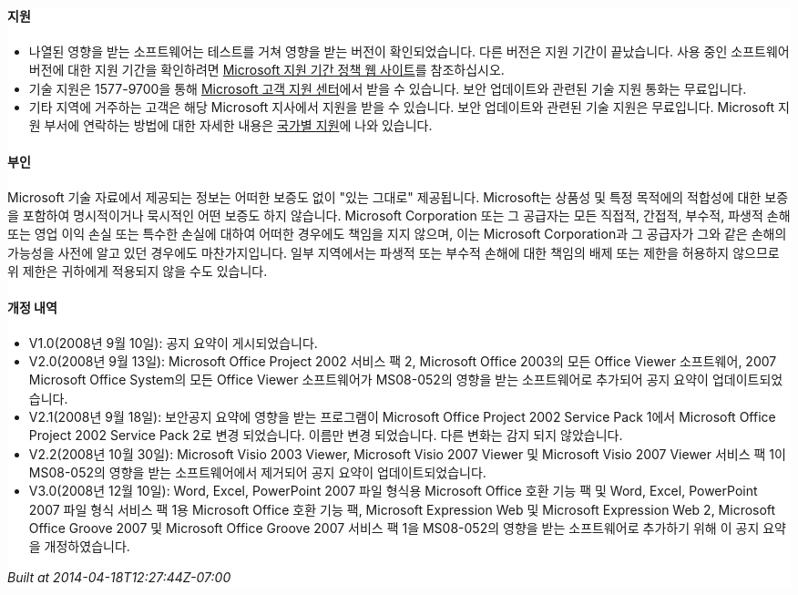 #### 지원

-   나열된 영향을 받는 소프트웨어는 테스트를 거쳐 영향을 받는 버전이 확인되었습니다. 다른 버전은 지원 기간이 끝났습니다. 사용 중인 소프트웨어 버전에 대한 지원 기간을 확인하려면 [Microsoft 지원 기간 정책 웹 사이트](http://go.microsoft.com/fwlink/?linkid=21742)를 참조하십시오.
-   기술 지원은 1577-9700을 통해 [Microsoft 고객 지원 센터](http://go.microsoft.com/fwlink/?linkid=21131)에서 받을 수 있습니다. 보안 업데이트와 관련된 기술 지원 통화는 무료입니다.
-   기타 지역에 거주하는 고객은 해당 Microsoft 지사에서 지원을 받을 수 있습니다. 보안 업데이트와 관련된 기술 지원은 무료입니다. Microsoft 지원 부서에 연락하는 방법에 대한 자세한 내용은 [국가별 지원](http://go.microsoft.com/fwlink/?linkid=21155)에 나와 있습니다.

#### 부인

Microsoft 기술 자료에서 제공되는 정보는 어떠한 보증도 없이 "있는 그대로" 제공됩니다. Microsoft는 상품성 및 특정 목적에의 적합성에 대한 보증을 포함하여 명시적이거나 묵시적인 어떤 보증도 하지 않습니다. Microsoft Corporation 또는 그 공급자는 모든 직접적, 간접적, 부수적, 파생적 손해 또는 영업 이익 손실 또는 특수한 손실에 대하여 어떠한 경우에도 책임을 지지 않으며, 이는 Microsoft Corporation과 그 공급자가 그와 같은 손해의 가능성을 사전에 알고 있던 경우에도 마찬가지입니다. 일부 지역에서는 파생적 또는 부수적 손해에 대한 책임의 배제 또는 제한을 허용하지 않으므로 위 제한은 귀하에게 적용되지 않을 수도 있습니다.

#### 개정 내역

-   V1.0(2008년 9월 10일): 공지 요약이 게시되었습니다.
-   V2.0(2008년 9월 13일): Microsoft Office Project 2002 서비스 팩 2, Microsoft Office 2003의 모든 Office Viewer 소프트웨어, 2007 Microsoft Office System의 모든 Office Viewer 소프트웨어가 MS08-052의 영향을 받는 소프트웨어로 추가되어 공지 요약이 업데이트되었습니다.
-   V2.1(2008년 9월 18일): 보안공지 요약에 영향을 받는 프로그램이 Microsoft Office Project 2002 Service Pack 1에서 Microsoft Office Project 2002 Service Pack 2로 변경 되었습니다. 이름만 변경 되었습니다. 다른 변화는 감지 되지 않았습니다.
-   V2.2(2008년 10월 30일): Microsoft Visio 2003 Viewer, Microsoft Visio 2007 Viewer 및 Microsoft Visio 2007 Viewer 서비스 팩 1이 MS08-052의 영향을 받는 소프트웨어에서 제거되어 공지 요약이 업데이트되었습니다.
-   V3.0(2008년 12월 10일): Word, Excel, PowerPoint 2007 파일 형식용 Microsoft Office 호환 기능 팩 및 Word, Excel, PowerPoint 2007 파일 형식 서비스 팩 1용 Microsoft Office 호환 기능 팩, Microsoft Expression Web 및 Microsoft Expression Web 2, Microsoft Office Groove 2007 및 Microsoft Office Groove 2007 서비스 팩 1을 MS08-052의 영향을 받는 소프트웨어로 추가하기 위해 이 공지 요약을 개정하였습니다.

*Built at 2014-04-18T12:27:44Z-07:00*
